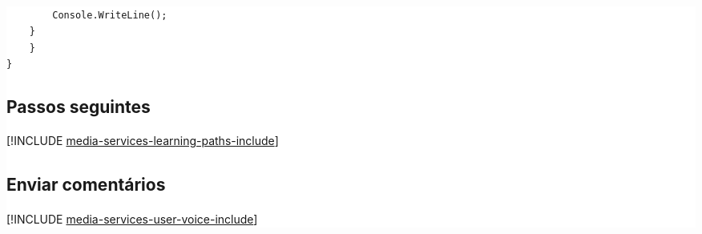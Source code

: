             Console.WriteLine();
        }
        }
    }


## <a name="next-steps"></a>Passos seguintes

[!INCLUDE [media-services-learning-paths-include](../../includes/media-services-learning-paths-include.md)]

## <a name="provide-feedback"></a>Enviar comentários

[!INCLUDE [media-services-user-voice-include](../../includes/media-services-user-voice-include.md)]

